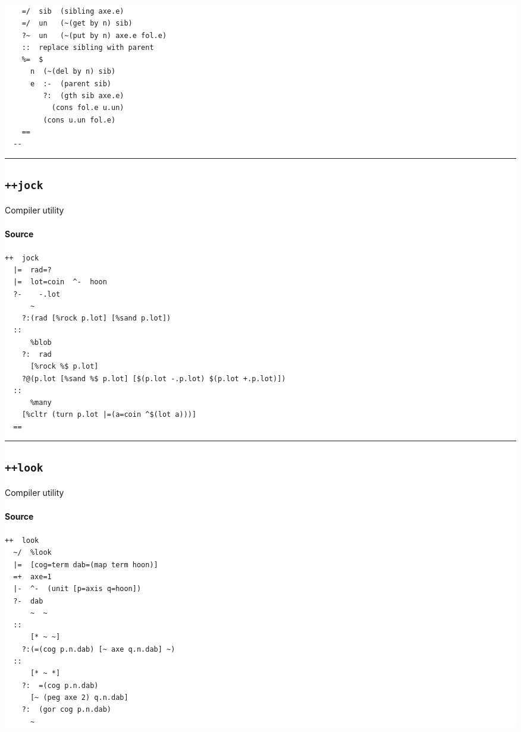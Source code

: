 ```hoon
    =/  sib  (sibling axe.e)
    =/  un   (~(get by n) sib)
    ?~  un   (~(put by n) axe.e fol.e)
    ::  replace sibling with parent
    %=  $
      n  (~(del by n) sib)
      e  :-  (parent sib)
         ?:  (gth sib axe.e)
           (cons fol.e u.un)
         (cons u.un fol.e)
    ==
  --
```

---

## `++jock`

Compiler utility

#### Source

```hoon
++  jock
  |=  rad=?
  |=  lot=coin  ^-  hoon
  ?-    -.lot
      ~
    ?:(rad [%rock p.lot] [%sand p.lot])
  ::
      %blob
    ?:  rad
      [%rock %$ p.lot]
    ?@(p.lot [%sand %$ p.lot] [$(p.lot -.p.lot) $(p.lot +.p.lot)])
  ::
      %many
    [%cltr (turn p.lot |=(a=coin ^$(lot a)))]
  ==
```

---

## `++look`

Compiler utility

#### Source

```hoon
++  look
  ~/  %look
  |=  [cog=term dab=(map term hoon)]
  =+  axe=1
  |-  ^-  (unit [p=axis q=hoon])
  ?-  dab
      ~  ~
  ::
      [* ~ ~]
    ?:(=(cog p.n.dab) [~ axe q.n.dab] ~)
  ::
      [* ~ *]
    ?:  =(cog p.n.dab)
      [~ (peg axe 2) q.n.dab]
    ?:  (gor cog p.n.dab)
      ~
```